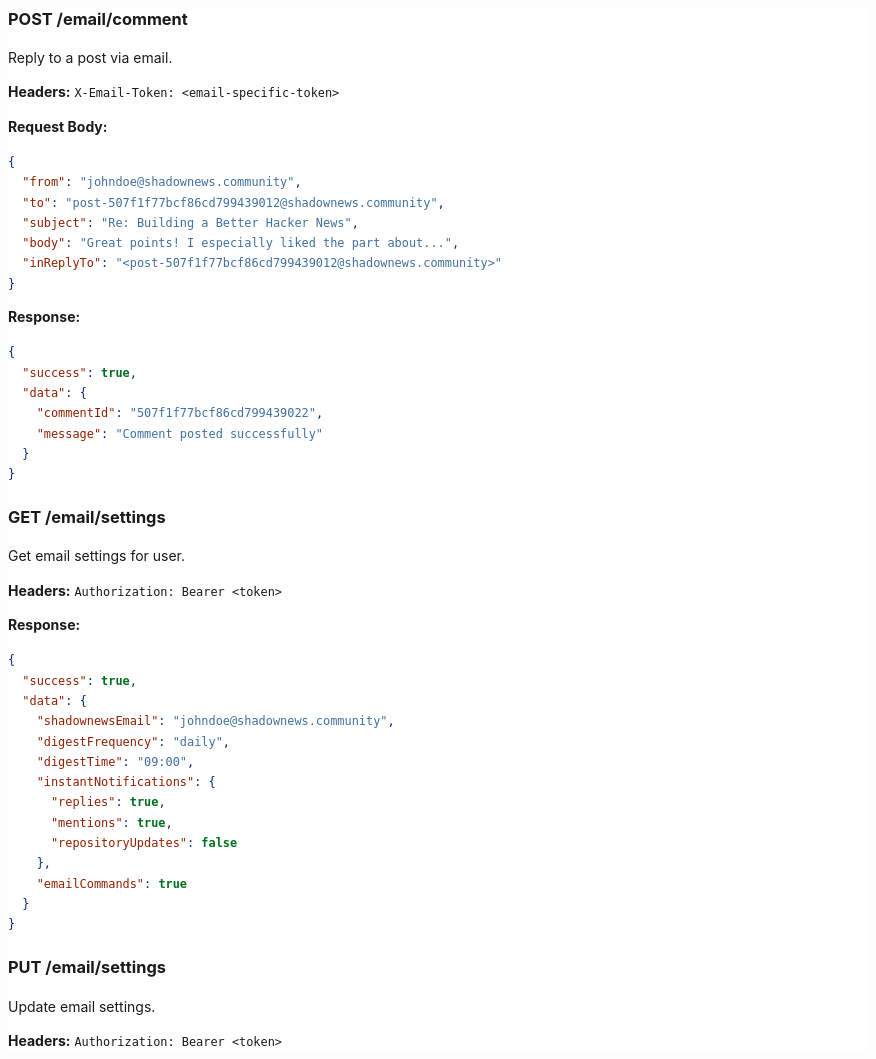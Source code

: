 ### POST /email/comment
Reply to a post via email.

**Headers:** `X-Email-Token: <email-specific-token>`

**Request Body:**
```json
{
  "from": "johndoe@shadownews.community",
  "to": "post-507f1f77bcf86cd799439012@shadownews.community",
  "subject": "Re: Building a Better Hacker News",
  "body": "Great points! I especially liked the part about...",
  "inReplyTo": "<post-507f1f77bcf86cd799439012@shadownews.community>"
}
```

**Response:**
```json
{
  "success": true,
  "data": {
    "commentId": "507f1f77bcf86cd799439022",
    "message": "Comment posted successfully"
  }
}
```

### GET /email/settings
Get email settings for user.

**Headers:** `Authorization: Bearer <token>`

**Response:**
```json
{
  "success": true,
  "data": {
    "shadownewsEmail": "johndoe@shadownews.community",
    "digestFrequency": "daily",
    "digestTime": "09:00",
    "instantNotifications": {
      "replies": true,
      "mentions": true,
      "repositoryUpdates": false
    },
    "emailCommands": true
  }
}
```

### PUT /email/settings
Update email settings.

**Headers:** `Authorization: Bearer <token>`
